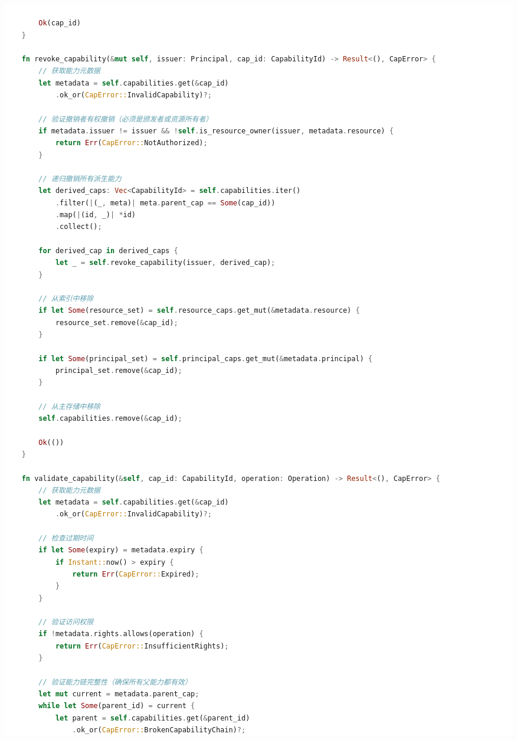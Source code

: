 ```rust
        
        Ok(cap_id)
    }
    
    fn revoke_capability(&mut self, issuer: Principal, cap_id: CapabilityId) -> Result<(), CapError> {
        // 获取能力元数据
        let metadata = self.capabilities.get(&cap_id)
            .ok_or(CapError::InvalidCapability)?;
            
        // 验证撤销者有权撤销（必须是颁发者或资源所有者）
        if metadata.issuer != issuer && !self.is_resource_owner(issuer, metadata.resource) {
            return Err(CapError::NotAuthorized);
        }
        
        // 递归撤销所有派生能力
        let derived_caps: Vec<CapabilityId> = self.capabilities.iter()
            .filter(|(_, meta)| meta.parent_cap == Some(cap_id))
            .map(|(id, _)| *id)
            .collect();
            
        for derived_cap in derived_caps {
            let _ = self.revoke_capability(issuer, derived_cap);
        }
        
        // 从索引中移除
        if let Some(resource_set) = self.resource_caps.get_mut(&metadata.resource) {
            resource_set.remove(&cap_id);
        }
        
        if let Some(principal_set) = self.principal_caps.get_mut(&metadata.principal) {
            principal_set.remove(&cap_id);
        }
        
        // 从主存储中移除
        self.capabilities.remove(&cap_id);
        
        Ok(())
    }
    
    fn validate_capability(&self, cap_id: CapabilityId, operation: Operation) -> Result<(), CapError> {
        // 获取能力元数据
        let metadata = self.capabilities.get(&cap_id)
            .ok_or(CapError::InvalidCapability)?;
            
        // 检查过期时间
        if let Some(expiry) = metadata.expiry {
            if Instant::now() > expiry {
                return Err(CapError::Expired);
            }
        }
        
        // 验证访问权限
        if !metadata.rights.allows(operation) {
            return Err(CapError::InsufficientRights);
        }
        
        // 验证能力链完整性（确保所有父能力都有效）
        let mut current = metadata.parent_cap;
        while let Some(parent_id) = current {
            let parent = self.capabilities.get(&parent_id)
                .ok_or(CapError::BrokenCapabilityChain)?;
```